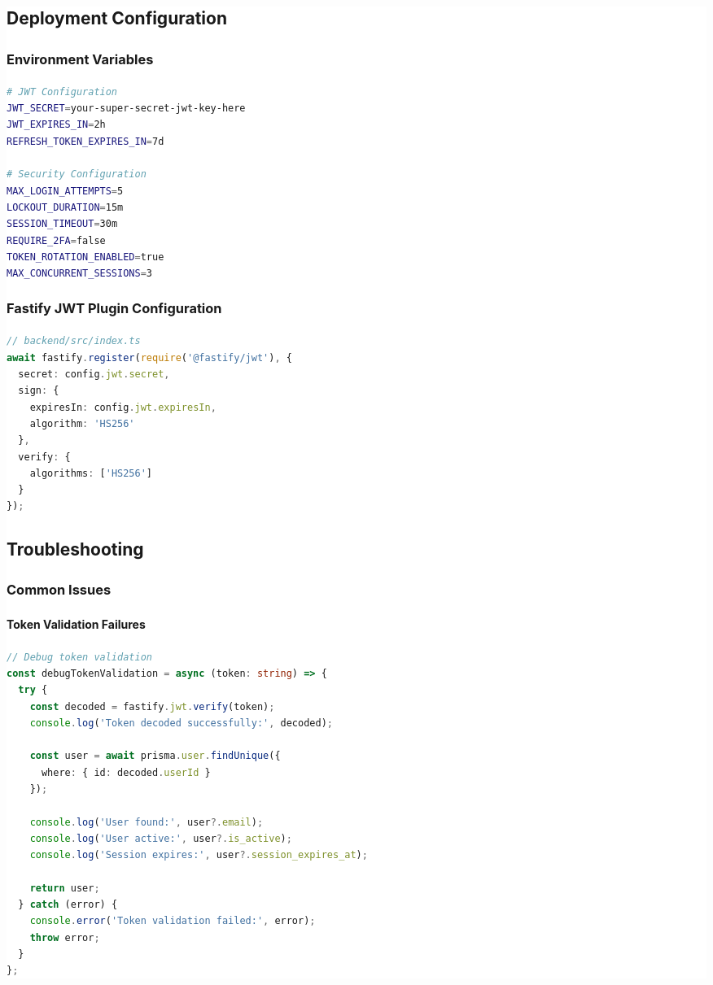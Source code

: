 ## Deployment Configuration

### Environment Variables

```bash
# JWT Configuration
JWT_SECRET=your-super-secret-jwt-key-here
JWT_EXPIRES_IN=2h
REFRESH_TOKEN_EXPIRES_IN=7d

# Security Configuration
MAX_LOGIN_ATTEMPTS=5
LOCKOUT_DURATION=15m
SESSION_TIMEOUT=30m
REQUIRE_2FA=false
TOKEN_ROTATION_ENABLED=true
MAX_CONCURRENT_SESSIONS=3
```

### Fastify JWT Plugin Configuration

```typescript
// backend/src/index.ts
await fastify.register(require('@fastify/jwt'), {
  secret: config.jwt.secret,
  sign: {
    expiresIn: config.jwt.expiresIn,
    algorithm: 'HS256'
  },
  verify: {
    algorithms: ['HS256']
  }
});
```

## Troubleshooting

### Common Issues

#### Token Validation Failures

```typescript
// Debug token validation
const debugTokenValidation = async (token: string) => {
  try {
    const decoded = fastify.jwt.verify(token);
    console.log('Token decoded successfully:', decoded);
    
    const user = await prisma.user.findUnique({
      where: { id: decoded.userId }
    });
    
    console.log('User found:', user?.email);
    console.log('User active:', user?.is_active);
    console.log('Session expires:', user?.session_expires_at);
    
    return user;
  } catch (error) {
    console.error('Token validation failed:', error);
    throw error;
  }
};
```
